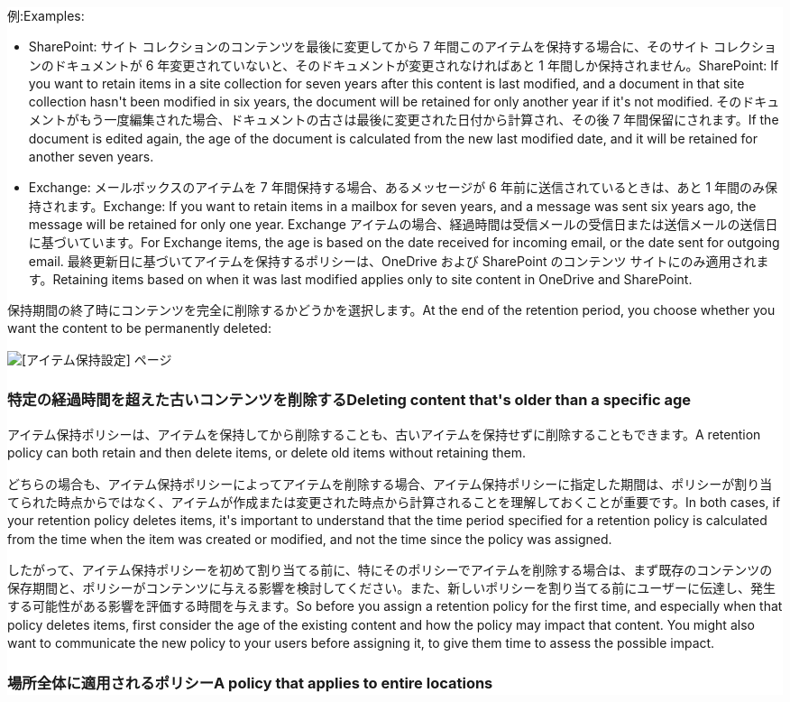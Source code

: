 <span data-ttu-id="64aeb-263">例:</span><span class="sxs-lookup"><span data-stu-id="64aeb-263">Examples:</span></span>

- <span data-ttu-id="64aeb-264">SharePoint: サイト コレクションのコンテンツを最後に変更してから 7 年間このアイテムを保持する場合に、そのサイト コレクションのドキュメントが 6 年変更されていないと、そのドキュメントが変更されなければあと 1 年間しか保持されません。</span><span class="sxs-lookup"><span data-stu-id="64aeb-264">SharePoint: If you want to retain items in a site collection for seven years after this content is last modified, and a document in that site collection hasn't been modified in six years, the document will be retained for only another year if it's not modified.</span></span> <span data-ttu-id="64aeb-265">そのドキュメントがもう一度編集された場合、ドキュメントの古さは最後に変更された日付から計算され、その後 7 年間保留にされます。</span><span class="sxs-lookup"><span data-stu-id="64aeb-265">If the document is edited again, the age of the document is calculated from the new last modified date, and it will be retained for another seven years.</span></span>

- <span data-ttu-id="64aeb-266">Exchange: メールボックスのアイテムを 7 年間保持する場合、あるメッセージが 6 年前に送信されているときは、あと 1 年間のみ保持されます。</span><span class="sxs-lookup"><span data-stu-id="64aeb-266">Exchange: If you want to retain items in a mailbox for seven years, and a message was sent six years ago, the message will be retained for only one year.</span></span> <span data-ttu-id="64aeb-267">Exchange アイテムの場合、経過時間は受信メールの受信日または送信メールの送信日に基づいています。</span><span class="sxs-lookup"><span data-stu-id="64aeb-267">For Exchange items, the age is based on the date received for incoming email, or the date sent for outgoing email.</span></span> <span data-ttu-id="64aeb-268">最終更新日に基づいてアイテムを保持するポリシーは、OneDrive および SharePoint のコンテンツ サイトにのみ適用されます。</span><span class="sxs-lookup"><span data-stu-id="64aeb-268">Retaining items based on when it was last modified applies only to site content in OneDrive and SharePoint.</span></span>

<span data-ttu-id="64aeb-269">保持期間の終了時にコンテンツを完全に削除するかどうかを選択します。</span><span class="sxs-lookup"><span data-stu-id="64aeb-269">At the end of the retention period, you choose whether you want the content to be permanently deleted:</span></span>

![[アイテム保持設定] ページ](../media/b05f84e5-fc71-4717-8f7b-d06a29dc4f29.png)

### <a name="deleting-content-thats-older-than-a-specific-age"></a><span data-ttu-id="64aeb-271">特定の経過時間を超えた古いコンテンツを削除する</span><span class="sxs-lookup"><span data-stu-id="64aeb-271">Deleting content that's older than a specific age</span></span>

<span data-ttu-id="64aeb-272">アイテム保持ポリシーは、アイテムを保持してから削除することも、古いアイテムを保持せずに削除することもできます。</span><span class="sxs-lookup"><span data-stu-id="64aeb-272">A retention policy can both retain and then delete items, or delete old items without retaining them.</span></span>

<span data-ttu-id="64aeb-273">どちらの場合も、アイテム保持ポリシーによってアイテムを削除する場合、アイテム保持ポリシーに指定した期間は、ポリシーが割り当てられた時点からではなく、アイテムが作成または変更された時点から計算されることを理解しておくことが重要です。</span><span class="sxs-lookup"><span data-stu-id="64aeb-273">In both cases, if your retention policy deletes items, it's important to understand that the time period specified for a retention policy is calculated from the time when the item was created or modified, and not the time since the policy was assigned.</span></span>

<span data-ttu-id="64aeb-p133">したがって、アイテム保持ポリシーを初めて割り当てる前に、特にそのポリシーでアイテムを削除する場合は、まず既存のコンテンツの保存期間と、ポリシーがコンテンツに与える影響を検討してください。また、新しいポリシーを割り当てる前にユーザーに伝達し、発生する可能性がある影響を評価する時間を与えます。</span><span class="sxs-lookup"><span data-stu-id="64aeb-p133">So before you assign a retention policy for the first time, and especially when that policy deletes items, first consider the age of the existing content and how the policy may impact that content. You might also want to communicate the new policy to your users before assigning it, to give them time to assess the possible impact.</span></span>

### <a name="a-policy-that-applies-to-entire-locations"></a><span data-ttu-id="64aeb-276">場所全体に適用されるポリシー</span><span class="sxs-lookup"><span data-stu-id="64aeb-276">A policy that applies to entire locations</span></span>
